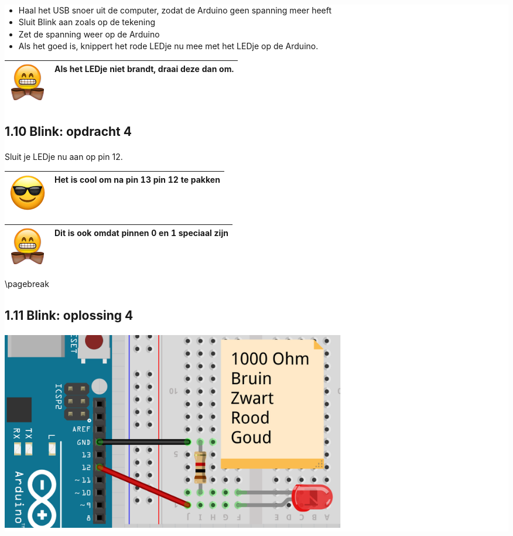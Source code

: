  * Haal het USB snoer uit de computer, zodat de Arduino geen spanning meer heeft
 * Sluit Blink aan zoals op de tekening
 * Zet de spanning weer op de Arduino
 * Als het goed is, knippert het rode LEDje nu mee met het LEDje op de Arduino. 

![](EmojiBowtie.png) | Als het LEDje niet brandt, draai deze dan om.
:-------------:|:----------------------------------------: 

## 1.10 Blink: opdracht 4

Sluit je LEDje nu aan op pin 12.

![](EmojiSunglasses.png) | Het is cool om na pin 13 pin 12 te pakken
:-------------:|:----------------------------------------: 

![](EmojiBowtie.png) | Dit is ook omdat pinnen 0 en 1 speciaal zijn
:-------------:|:----------------------------------------: 

\pagebreak

## 1.11 Blink: oplossing 4

![Blink met LEDje op pin 12](1_blink_op_12.png)
